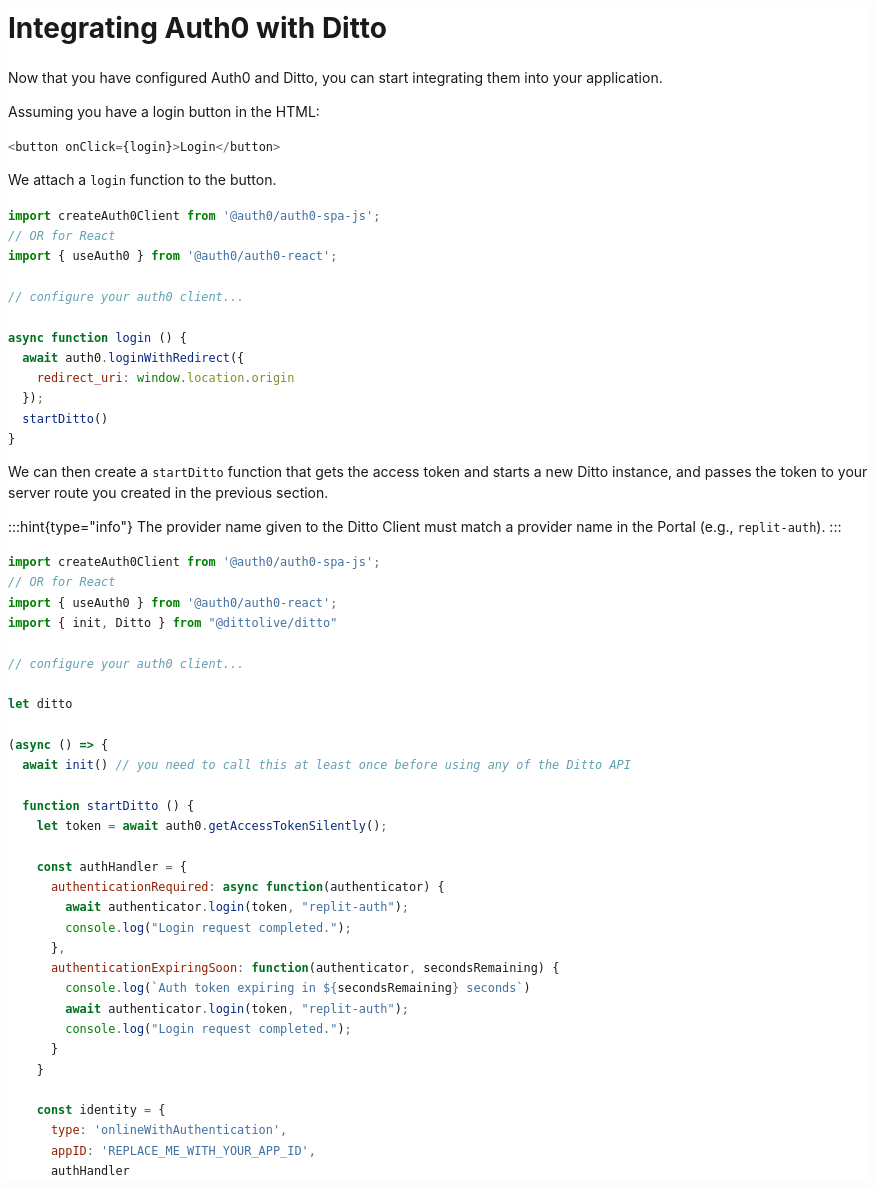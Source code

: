 # Integrating Auth0 with Ditto

Now that you have configured Auth0 and Ditto, you can start integrating them into your application.

Assuming you have a login button in the HTML:

```javascript
<button onClick={login}>Login</button>
```

We attach a `login` function to the button.

```javascript
import createAuth0Client from '@auth0/auth0-spa-js';
// OR for React
import { useAuth0 } from '@auth0/auth0-react';

// configure your auth0 client...

async function login () {
  await auth0.loginWithRedirect({
    redirect_uri: window.location.origin
  });
  startDitto()
}
```

We can then create a `startDitto` function that gets the access token and starts a
new Ditto instance, and passes the token to your server route you created in the previous section.

:::hint{type="info"}
The provider name given to the Ditto Client must match a provider name in the Portal (e.g., `replit-auth`).
:::

```javascript
import createAuth0Client from '@auth0/auth0-spa-js';
// OR for React
import { useAuth0 } from '@auth0/auth0-react';
import { init, Ditto } from "@dittolive/ditto"

// configure your auth0 client...

let ditto

(async () => {
  await init() // you need to call this at least once before using any of the Ditto API

  function startDitto () {
    let token = await auth0.getAccessTokenSilently();

    const authHandler = {
      authenticationRequired: async function(authenticator) {
        await authenticator.login(token, "replit-auth");
        console.log("Login request completed.");
      },
      authenticationExpiringSoon: function(authenticator, secondsRemaining) {
        console.log(`Auth token expiring in ${secondsRemaining} seconds`)
        await authenticator.login(token, "replit-auth");
        console.log("Login request completed.");
      }
    }
    
    const identity = {
      type: 'onlineWithAuthentication',
      appID: 'REPLACE_ME_WITH_YOUR_APP_ID',
      authHandler
```
